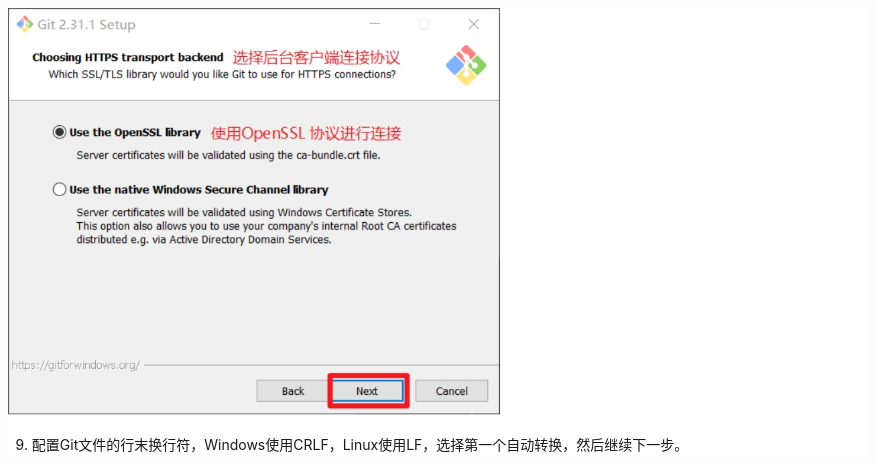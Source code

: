    <img src="git_img/git安装_08.jpg" style="zoom:67%;" />

9. 配置Git文件的行末换行符，Windows使用CRLF，Linux使用LF，选择第一个自动转换，然后继续下一步。

